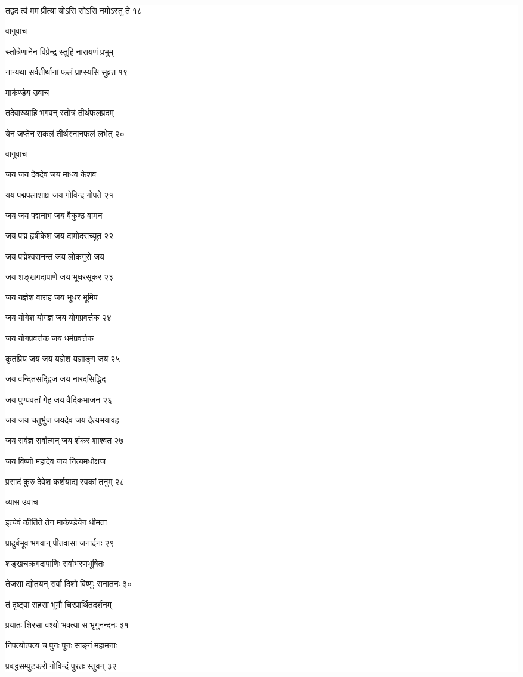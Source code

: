 तद्वद त्वं मम प्रीत्या योऽसि सोऽसि नमोऽस्तु ते १८

वागुवाच

स्तोत्रेणानेन विप्रेन्द्र स्तुहि नारायणं प्रभुम्

नान्यथा सर्वतीर्थानां फलं प्राप्स्यसि सुव्रत १९

मार्कण्डेय उवाच

तदेवाख्याहि भगवन् स्तोत्रं तीर्थफलप्रदम्

येन जप्तेन सकलं तीर्थस्नानफलं लभेत् २०

वागुवाच

जय जय देवदेव जय माधव केशव

यय पद्मपलाशाक्ष जय गोविन्द गोपते २१

जय जय पद्मनाभ जय वैकुण्ठ वामन

जय पद्म हृषीकेश जय दामोदराच्युत २२

जय पद्मेश्वरानन्त जय लोकगुरो जय

जय शङ्खगदापाणे जय भूधरसूकर २३

जय यज्ञेश वाराह जय भूधर भूमिप

जय योगेश योगज्ञ जय योगप्रवर्त्तक २४

जय योगप्रवर्त्तक जय धर्मप्रवर्त्तक

कृतप्रिय जय जय यज्ञेश यज्ञाङ्ग जय २५

जय वन्दितसद्द्विज जय नारदसिद्धिद

जय पुण्यवतां गेह जय वैदिकभाजन २६

जय जय चतुर्भुज जयदेव जय दैत्यभयावह

जय सर्वज्ञ सर्वात्मन् जय शंकर शाश्वत २७

जय विष्णो महादेव जय नित्यमधोक्षज

प्रसादं कुरु देवेश कर्शयाद्य स्वकां तनुम् २८

व्यास उवाच

इत्येवं कीर्तिते तेन मार्कण्डेयेन धीमता

प्रादुर्बभूव भगवान् पीतवासा जनार्दनः २९

शङ्खचक्रगदापाणिः सर्वाभरणभूषितः

तेजसा द्योतयन् सर्वा दिशो विष्णुः सनातनः ३०

तं दृष्ट्वा सहसा भूमौ चिरप्रार्थितदर्शनम्

प्रयातः शिरसा वश्यो भक्त्या स भृगुनन्दनः ३१

निपत्योत्पत्य च पुनः पुनः साङ्गं महामनाः

प्रबद्धसम्पुटकरो गोविन्दं पुरतः स्तुवन् ३२
